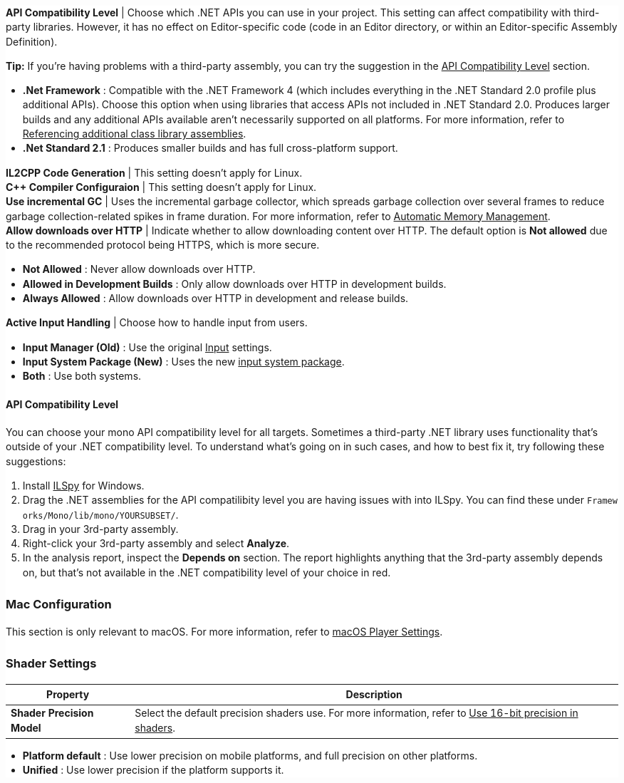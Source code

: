   
**API Compatibility Level** | Choose which .NET APIs you can use in your project. This setting can affect compatibility with third-party libraries. However, it has no effect on Editor-specific code (code in an Editor directory, or within an Editor-specific Assembly Definition).  
  
**Tip:** If you’re having problems with a third-party assembly, you can try the suggestion in the [API Compatibility Level](https://docs.unity3d.com/6000.0/Documentation/Manual/PlayerSettings-linux.html#apiComp) section.  
  

  * **.Net Framework** : Compatible with the .NET Framework 4 (which includes everything in the .NET Standard 2.0 profile plus additional APIs). Choose this option when using libraries that access APIs not included in .NET Standard 2.0. Produces larger builds and any additional APIs available aren’t necessarily supported on all platforms. For more information, refer to [Referencing additional class library assemblies](https://docs.unity3d.com/6000.0/Documentation/Manual/dotnetProfileAssemblies).
  * **.Net Standard 2.1** : Produces smaller builds and has full cross-platform support.

  
**IL2CPP Code Generation** | This setting doesn’t apply for Linux.  
**C++ Compiler Configuraion** | This setting doesn’t apply for Linux.  
**Use incremental GC** | Uses the incremental garbage collector, which spreads garbage collection over several frames to reduce garbage collection-related spikes in frame duration. For more information, refer to [Automatic Memory Management](https://docs.unity3d.com/6000.0/Documentation/Manual/performance-managed-memory.html).  
**Allow downloads over HTTP** | Indicate whether to allow downloading content over HTTP. The default option is **Not allowed** due to the recommended protocol being HTTPS, which is more secure.  
  

  * **Not Allowed** : Never allow downloads over HTTP.
  * **Allowed in Development Builds** : Only allow downloads over HTTP in development builds.
  * **Always Allowed** : Allow downloads over HTTP in development and release builds.

  
**Active Input Handling** | Choose how to handle input from users. 
  * **Input Manager (Old)** : Use the original [Input](https://docs.unity3d.com/6000.0/Documentation/Manual/class-InputManager.html) settings.
  * **Input System Package (New)** : Uses the new [input system package](https://docs.unity3d.com/Packages/com.unity.inputsystem@latest).
  * **Both** : Use both systems.

  
#### API Compatibility Level
You can choose your mono API compatibility level for all targets. Sometimes a third-party .NET library uses functionality that’s outside of your .NET compatibility level. To understand what’s going on in such cases, and how to best fix it, try following these suggestions:
  1. Install [ILSpy](https://www.microsoft.com/en-us/p/ilspy/9mxfbkfvsq13?cid=msft_web_chart&activetab=pivot:overviewtab) for Windows.
  2. Drag the .NET assemblies for the API compatilibity level you are having issues with into ILSpy. You can find these under `Frameworks/Mono/lib/mono/YOURSUBSET/`.
  3. Drag in your 3rd-party assembly.
  4. Right-click your 3rd-party assembly and select **Analyze**.
  5. In the analysis report, inspect the **Depends on** section. The report highlights anything that the 3rd-party assembly depends on, but that’s not available in the .NET compatibility level of your choice in red.


### Mac Configuration
This section is only relevant to macOS. For more information, refer to [macOS Player Settings](https://docs.unity3d.com/6000.0/Documentation/Manual/PlayerSettings-macOS.html#Configuration).
### Shader Settings
**Property** | **Description**  
---|---  
**Shader Precision Model** | Select the default precision shaders use. For more information, refer to [Use 16-bit precision in shaders](https://docs.unity3d.com/6000.0/Documentation/Manual/SL-Use16BitPrecisionInShaders.html). 
  * **Platform default** : Use lower precision on mobile platforms, and full precision on other platforms.
  * **Unified** : Use lower precision if the platform supports it.